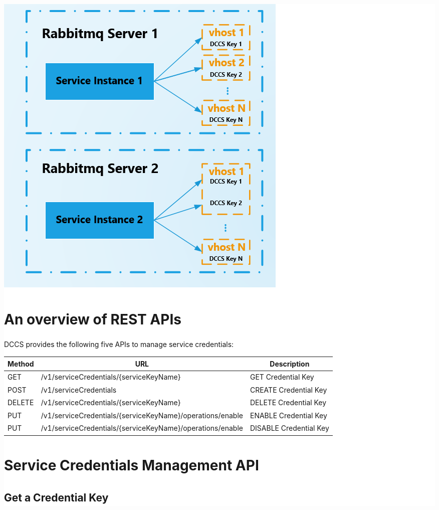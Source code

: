 ![](./images/dedicated.png)

# An overview of REST APIs

DCCS provides the following five APIs to manage service credentials:

| Method | URL                                                       | Description            |
| ------ | --------------------------------------------------------- | ---------------------- |
| GET    | /v1/serviceCredentials/{serviceKeyName}                   | GET Credential Key     |
| POST   | /v1/serviceCredentials                                    | CREATE Credential Key  |
| DELETE | /v1/serviceCredentials/{serviceKeyName}                   | DELETE Credential Key  |
| PUT    | /v1/serviceCredentials/{serviceKeyName}/operations/enable | ENABLE Credential Key  |
| PUT    | /v1/serviceCredentials/{serviceKeyName}/operations/enable | DISABLE Credential Key |

# Service Credentials Management API

## Get a Credential Key
